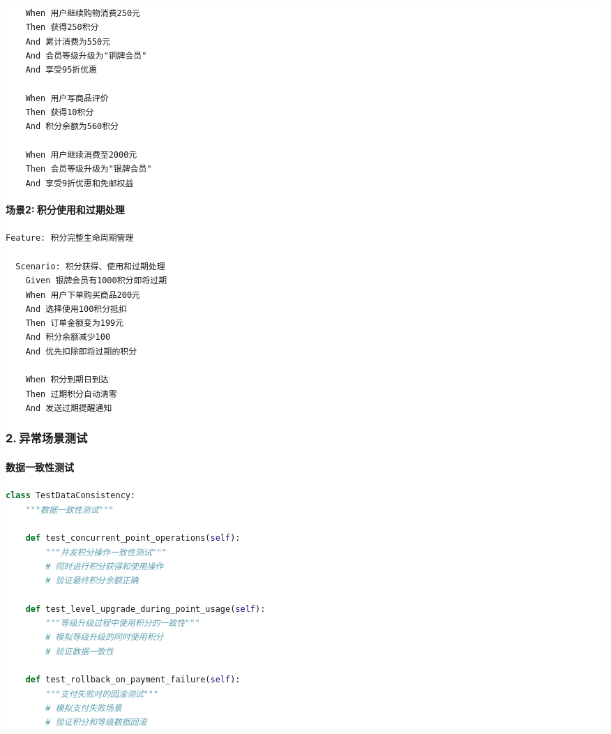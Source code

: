 ```gherkin
    When 用户继续购物消费250元
    Then 获得250积分
    And 累计消费为550元
    And 会员等级升级为"铜牌会员"
    And 享受95折优惠
    
    When 用户写商品评价
    Then 获得10积分
    And 积分余额为560积分
    
    When 用户继续消费至2000元
    Then 会员等级升级为"银牌会员"
    And 享受9折优惠和免邮权益
```

#### 场景2: 积分使用和过期处理
```gherkin
Feature: 积分完整生命周期管理

  Scenario: 积分获得、使用和过期处理
    Given 银牌会员有1000积分即将过期
    When 用户下单购买商品200元
    And 选择使用100积分抵扣
    Then 订单金额变为199元
    And 积分余额减少100
    And 优先扣除即将过期的积分
    
    When 积分到期日到达
    Then 过期积分自动清零
    And 发送过期提醒通知
```

### 2. 异常场景测试

#### 数据一致性测试
```python
class TestDataConsistency:
    """数据一致性测试"""
    
    def test_concurrent_point_operations(self):
        """并发积分操作一致性测试"""
        # 同时进行积分获得和使用操作
        # 验证最终积分余额正确
        
    def test_level_upgrade_during_point_usage(self):
        """等级升级过程中使用积分的一致性"""
        # 模拟等级升级的同时使用积分
        # 验证数据一致性
        
    def test_rollback_on_payment_failure(self):
        """支付失败时的回滚测试"""
        # 模拟支付失败场景
        # 验证积分和等级数据回滚
```
